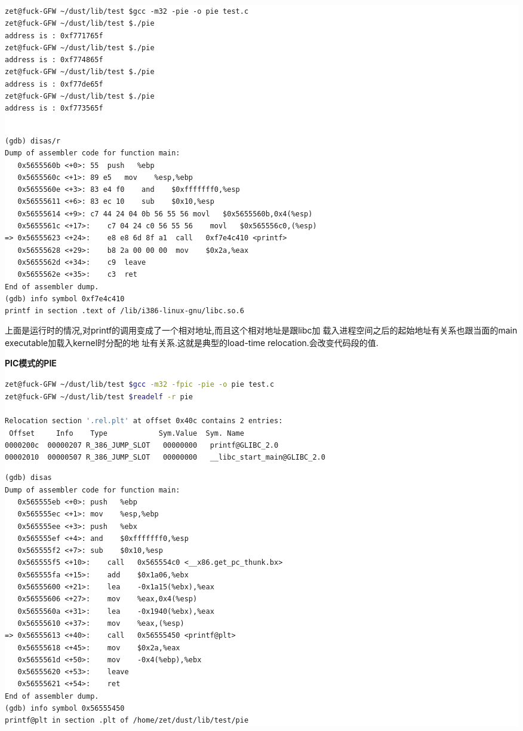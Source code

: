 ```
zet@fuck-GFW ~/dust/lib/test $gcc -m32 -pie -o pie test.c
zet@fuck-GFW ~/dust/lib/test $./pie
address is : 0xf771765f
zet@fuck-GFW ~/dust/lib/test $./pie
address is : 0xf774865f
zet@fuck-GFW ~/dust/lib/test $./pie
address is : 0xf77de65f
zet@fuck-GFW ~/dust/lib/test $./pie
address is : 0xf773565f
```
```gdb

(gdb) disas/r
Dump of assembler code for function main:
   0x5655560b <+0>:	55	push   %ebp
   0x5655560c <+1>:	89 e5	mov    %esp,%ebp
   0x5655560e <+3>:	83 e4 f0	and    $0xfffffff0,%esp
   0x56555611 <+6>:	83 ec 10	sub    $0x10,%esp
   0x56555614 <+9>:	c7 44 24 04 0b 56 55 56	movl   $0x5655560b,0x4(%esp)
   0x5655561c <+17>:	c7 04 24 c0 56 55 56	movl   $0x565556c0,(%esp)
=> 0x56555623 <+24>:	e8 e8 6d 8f a1	call   0xf7e4c410 <printf>
   0x56555628 <+29>:	b8 2a 00 00 00	mov    $0x2a,%eax
   0x5655562d <+34>:	c9	leave  
   0x5655562e <+35>:	c3	ret    
End of assembler dump.
(gdb) info symbol 0xf7e4c410
printf in section .text of /lib/i386-linux-gnu/libc.so.6
```
上面是运行时的情况,对printf的调用变成了一个相对地址,而且这个相对地址是跟libc加
载入进程空间之后的起始地址有关系也跟当面的main executable加载入kernel时分配的地
址有关系.这就是典型的load-time relocation.会改变代码段的值.

**PIC模式的PIE**

```bash
zet@fuck-GFW ~/dust/lib/test $gcc -m32 -fpic -pie -o pie test.c
zet@fuck-GFW ~/dust/lib/test $readelf -r pie

Relocation section '.rel.plt' at offset 0x40c contains 2 entries:
 Offset     Info    Type            Sym.Value  Sym. Name
0000200c  00000207 R_386_JUMP_SLOT   00000000   printf@GLIBC_2.0
00002010  00000507 R_386_JUMP_SLOT   00000000   __libc_start_main@GLIBC_2.0
```
```gdb
(gdb) disas
Dump of assembler code for function main:
   0x565555eb <+0>:	push   %ebp
   0x565555ec <+1>:	mov    %esp,%ebp
   0x565555ee <+3>:	push   %ebx
   0x565555ef <+4>:	and    $0xfffffff0,%esp
   0x565555f2 <+7>:	sub    $0x10,%esp
   0x565555f5 <+10>:	call   0x565554c0 <__x86.get_pc_thunk.bx>
   0x565555fa <+15>:	add    $0x1a06,%ebx
   0x56555600 <+21>:	lea    -0x1a15(%ebx),%eax
   0x56555606 <+27>:	mov    %eax,0x4(%esp)
   0x5655560a <+31>:	lea    -0x1940(%ebx),%eax
   0x56555610 <+37>:	mov    %eax,(%esp)
=> 0x56555613 <+40>:	call   0x56555450 <printf@plt>
   0x56555618 <+45>:	mov    $0x2a,%eax
   0x5655561d <+50>:	mov    -0x4(%ebp),%ebx
   0x56555620 <+53>:	leave  
   0x56555621 <+54>:	ret    
End of assembler dump.
(gdb) info symbol 0x56555450
printf@plt in section .plt of /home/zet/dust/lib/test/pie
```